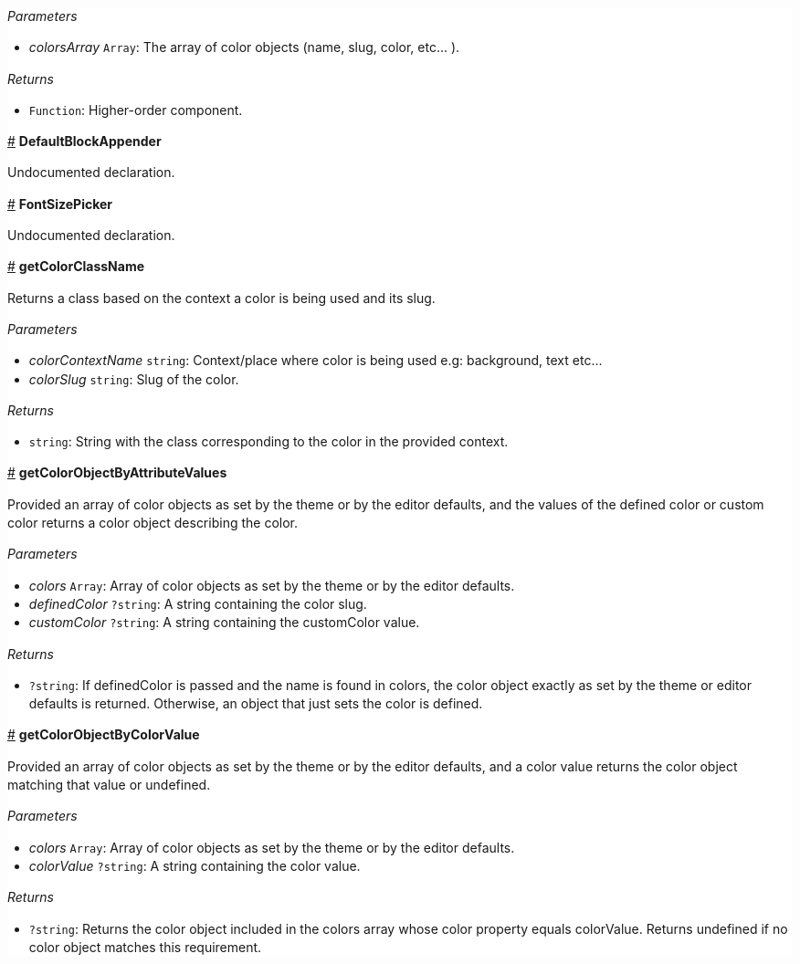 _Parameters_

-   _colorsArray_ `Array`: The array of color objects (name, slug, color, etc... ).

_Returns_

-   `Function`: Higher-order component.

<a name="DefaultBlockAppender" href="#DefaultBlockAppender">#</a> **DefaultBlockAppender**

Undocumented declaration.

<a name="FontSizePicker" href="#FontSizePicker">#</a> **FontSizePicker**

Undocumented declaration.

<a name="getColorClassName" href="#getColorClassName">#</a> **getColorClassName**

Returns a class based on the context a color is being used and its slug.

_Parameters_

-   _colorContextName_ `string`: Context/place where color is being used e.g: background, text etc...
-   _colorSlug_ `string`: Slug of the color.

_Returns_

-   `string`: String with the class corresponding to the color in the provided context.

<a name="getColorObjectByAttributeValues" href="#getColorObjectByAttributeValues">#</a> **getColorObjectByAttributeValues**

Provided an array of color objects as set by the theme or by the editor defaults,
and the values of the defined color or custom color returns a color object describing the color.

_Parameters_

-   _colors_ `Array`: Array of color objects as set by the theme or by the editor defaults.
-   _definedColor_ `?string`: A string containing the color slug.
-   _customColor_ `?string`: A string containing the customColor value.

_Returns_

-   `?string`: If definedColor is passed and the name is found in colors, the color object exactly as set by the theme or editor defaults is returned. Otherwise, an object that just sets the color is defined.

<a name="getColorObjectByColorValue" href="#getColorObjectByColorValue">#</a> **getColorObjectByColorValue**

Provided an array of color objects as set by the theme or by the editor defaults, and a color value returns the color object matching that value or undefined.

_Parameters_

-   _colors_ `Array`: Array of color objects as set by the theme or by the editor defaults.
-   _colorValue_ `?string`: A string containing the color value.

_Returns_

-   `?string`: Returns the color object included in the colors array whose color property equals colorValue. Returns undefined if no color object matches this requirement.

